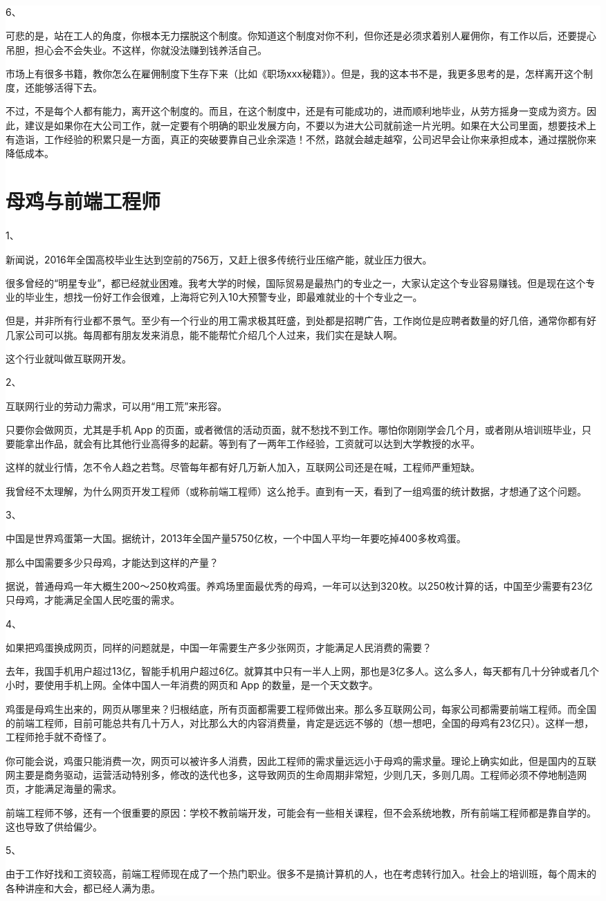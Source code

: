 6、

可悲的是，站在工人的角度，你根本无力摆脱这个制度。你知道这个制度对你不利，但你还是必须求着别人雇佣你，有工作以后，还要提心吊胆，担心会不会失业。不这样，你就没法赚到钱养活自己。

市场上有很多书籍，教你怎么在雇佣制度下生存下来（比如《职场xxx秘籍》）。但是，我的这本书不是，我更多思考的是，怎样离开这个制度，还能够活得下去。

不过，不是每个人都有能力，离开这个制度的。而且，在这个制度中，还是有可能成功的，进而顺利地毕业，从劳方摇身一变成为资方。因此，建议是如果你在大公司工作，就一定要有个明确的职业发展方向，不要以为进大公司就前途一片光明。如果在大公司里面，想要技术上有造诣，工作经验的积累只是一方面，真正的突破要靠自己业余深造！不然，路就会越走越窄，公司迟早会让你来承担成本，通过摆脱你来降低成本。


# 母鸡与前端工程师

1、

新闻说，2016年全国高校毕业生达到空前的756万，又赶上很多传统行业压缩产能，就业压力很大。

很多曾经的“明星专业”，都已经就业困难。我考大学的时候，国际贸易是最热门的专业之一，大家认定这个专业容易赚钱。但是现在这个专业的毕业生，想找一份好工作会很难，上海将它列入10大预警专业，即最难就业的十个专业之一。

但是，并非所有行业都不景气。至少有一个行业的用工需求极其旺盛，到处都是招聘广告，工作岗位是应聘者数量的好几倍，通常你都有好几家公司可以挑。每周都有朋友发来消息，能不能帮忙介绍几个人过来，我们实在是缺人啊。

这个行业就叫做互联网开发。

2、

互联网行业的劳动力需求，可以用“用工荒”来形容。

只要你会做网页，尤其是手机 App 的页面，或者微信的活动页面，就不愁找不到工作。哪怕你刚刚学会几个月，或者刚从培训班毕业，只要能拿出作品，就会有比其他行业高得多的起薪。等到有了一两年工作经验，工资就可以达到大学教授的水平。

这样的就业行情，怎不令人趋之若骛。尽管每年都有好几万新人加入，互联网公司还是在喊，工程师严重短缺。

我曾经不太理解，为什么网页开发工程师（或称前端工程师）这么抢手。直到有一天，看到了一组鸡蛋的统计数据，才想通了这个问题。

3、

中国是世界鸡蛋第一大国。据统计，2013年全国产量5750亿枚，一个中国人平均一年要吃掉400多枚鸡蛋。

那么中国需要多少只母鸡，才能达到这样的产量？

据说，普通母鸡一年大概生200～250枚鸡蛋。养鸡场里面最优秀的母鸡，一年可以达到320枚。以250枚计算的话，中国至少需要有23亿只母鸡，才能满足全国人民吃蛋的需求。

4、

如果把鸡蛋换成网页，同样的问题就是，中国一年需要生产多少张网页，才能满足人民消费的需要？

去年，我国手机用户超过13亿，智能手机用户超过6亿。就算其中只有一半人上网，那也是3亿多人。这么多人，每天都有几十分钟或者几个小时，要使用手机上网。全体中国人一年消费的网页和 App 的数量，是一个天文数字。

鸡蛋是母鸡生出来的，网页从哪里来？归根结底，所有页面都需要工程师做出来。那么多互联网公司，每家公司都需要前端工程师。而全国的前端工程师，目前可能总共有几十万人，对比那么大的内容消费量，肯定是远远不够的（想一想吧，全国的母鸡有23亿只）。这样一想，工程师抢手就不奇怪了。

你可能会说，鸡蛋只能消费一次，网页可以被许多人消费，因此工程师的需求量远远小于母鸡的需求量。理论上确实如此，但是国内的互联网主要是商务驱动，运营活动特别多，修改的迭代也多，这导致网页的生命周期非常短，少则几天，多则几周。工程师必须不停地制造网页，才能满足海量的需求。

前端工程师不够，还有一个很重要的原因：学校不教前端开发，可能会有一些相关课程，但不会系统地教，所有前端工程师都是靠自学的。这也导致了供给偏少。

5、

由于工作好找和工资较高，前端工程师现在成了一个热门职业。很多不是搞计算机的人，也在考虑转行加入。社会上的培训班，每个周末的各种讲座和大会，都已经人满为患。
